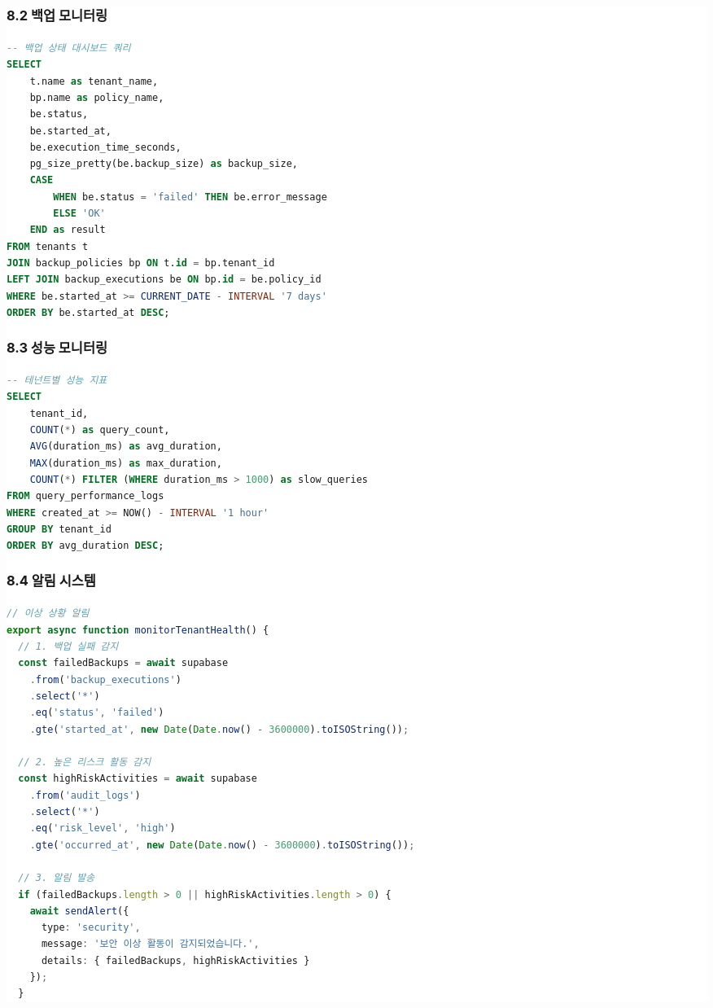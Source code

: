 ### 8.2 백업 모니터링

```sql
-- 백업 상태 대시보드 쿼리
SELECT 
    t.name as tenant_name,
    bp.name as policy_name,
    be.status,
    be.started_at,
    be.execution_time_seconds,
    pg_size_pretty(be.backup_size) as backup_size,
    CASE 
        WHEN be.status = 'failed' THEN be.error_message
        ELSE 'OK'
    END as result
FROM tenants t
JOIN backup_policies bp ON t.id = bp.tenant_id
LEFT JOIN backup_executions be ON bp.id = be.policy_id
WHERE be.started_at >= CURRENT_DATE - INTERVAL '7 days'
ORDER BY be.started_at DESC;
```

### 8.3 성능 모니터링

```sql
-- 테넌트별 성능 지표
SELECT 
    tenant_id,
    COUNT(*) as query_count,
    AVG(duration_ms) as avg_duration,
    MAX(duration_ms) as max_duration,
    COUNT(*) FILTER (WHERE duration_ms > 1000) as slow_queries
FROM query_performance_logs
WHERE created_at >= NOW() - INTERVAL '1 hour'
GROUP BY tenant_id
ORDER BY avg_duration DESC;
```

### 8.4 알림 시스템

```typescript
// 이상 상황 알림
export async function monitorTenantHealth() {
  // 1. 백업 실패 감지
  const failedBackups = await supabase
    .from('backup_executions')
    .select('*')
    .eq('status', 'failed')
    .gte('started_at', new Date(Date.now() - 3600000).toISOString());
  
  // 2. 높은 리스크 활동 감지
  const highRiskActivities = await supabase
    .from('audit_logs')
    .select('*')
    .eq('risk_level', 'high')
    .gte('occurred_at', new Date(Date.now() - 3600000).toISOString());
  
  // 3. 알림 발송
  if (failedBackups.length > 0 || highRiskActivities.length > 0) {
    await sendAlert({
      type: 'security',
      message: '보안 이상 활동이 감지되었습니다.',
      details: { failedBackups, highRiskActivities }
    });
  }
```